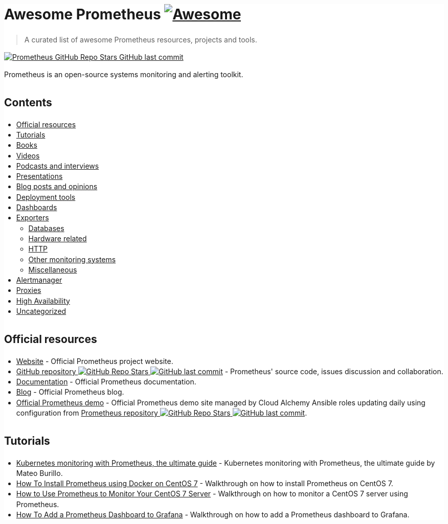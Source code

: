 # Awesome Prometheus  [![Awesome](https://awesome.re/badge-flat.svg)](https://github.com/sindresorhus/awesome)

> A curated list of awesome Prometheus resources, projects and tools.


[![Prometheus ![GitHub Repo Stars](https://img.shields.io/github/stars/roaldnefs/awesome-prometheus) ![GitHub last commit](https://img.shields.io/github/last-commit/roaldnefs/awesome-prometheus)](https://github.com/roaldnefs/awesome-prometheus/raw/main/media/prometheus.png)](https://prometheus.io/)

Prometheus is an open-source systems monitoring and alerting toolkit.

## Contents
- [Official resources](#official-resources)
- [Tutorials](#tutorials)
- [Books](#books)
- [Videos](#videos)
- [Podcasts and interviews](#podcasts-and-interviews)
- [Presentations](#presentations)
- [Blog posts and opinions](#blog-posts-and-opinions)
- [Deployment tools](#deployment-tools)
- [Dashboards](#dashboards)
- [Exporters](#exporters)
    - [Databases](#databases)
    - [Hardware related](#hardware-related)
    - [HTTP](#http)
    - [Other monitoring systems](#other-monitoring-systems)
    - [Miscellaneous](#miscellaneous)
- [Alertmanager](#alertmanager)
- [Proxies](#proxies)
- [High Availability](#high-availability)
- [Uncategorized](#uncategorized)

## Official resources

- [Website](https://prometheus.io/) - Official Prometheus project website.
- [GitHub repository ![GitHub Repo Stars](https://img.shields.io/github/stars/prometheus/prometheus) ![GitHub last commit](https://img.shields.io/github/last-commit/prometheus/prometheus)](https://github.com/prometheus/prometheus) - Prometheus' source code, issues discussion and collaboration.
- [Documentation](https://prometheus.io/docs/introduction/overview/) - Official Prometheus documentation.
- [Blog](https://prometheus.io/blog/) - Official Prometheus blog.
- [Official Prometheus demo](https://demo.do.prometheus.io) - Official Prometheus demo site managed by Cloud Alchemy Ansible roles updating daily using configuration from [Prometheus repository ![GitHub Repo Stars](https://img.shields.io/github/stars/prometheus/demo-site) ![GitHub last commit](https://img.shields.io/github/last-commit/prometheus/demo-site)](https://github.com/prometheus/demo-site).

## Tutorials
- [Kubernetes monitoring with Prometheus, the ultimate guide](https://sysdig.com/blog/kubernetes-monitoring-prometheus/) - Kubernetes monitoring with Prometheus, the ultimate guide by Mateo Burillo.
- [How To Install Prometheus using Docker on CentOS 7](https://www.digitalocean.com/community/tutorials/how-to-install-prometheus-using-docker-on-centos-7) - Walkthrough on how to install Prometheus on CentOS 7.
- [How to Use Prometheus to Monitor Your CentOS 7 Server](https://www.digitalocean.com/community/tutorials/how-to-use-prometheus-to-monitor-your-centos-7-server) - Walkthrough on how to monitor a CentOS 7 server using Prometheus.
- [How To Add a Prometheus Dashboard to Grafana](https://www.digitalocean.com/community/tutorials/how-to-add-a-prometheus-dashboard-to-grafana) - Walkthrough on how to add a Prometheus dashboard to Grafana.
